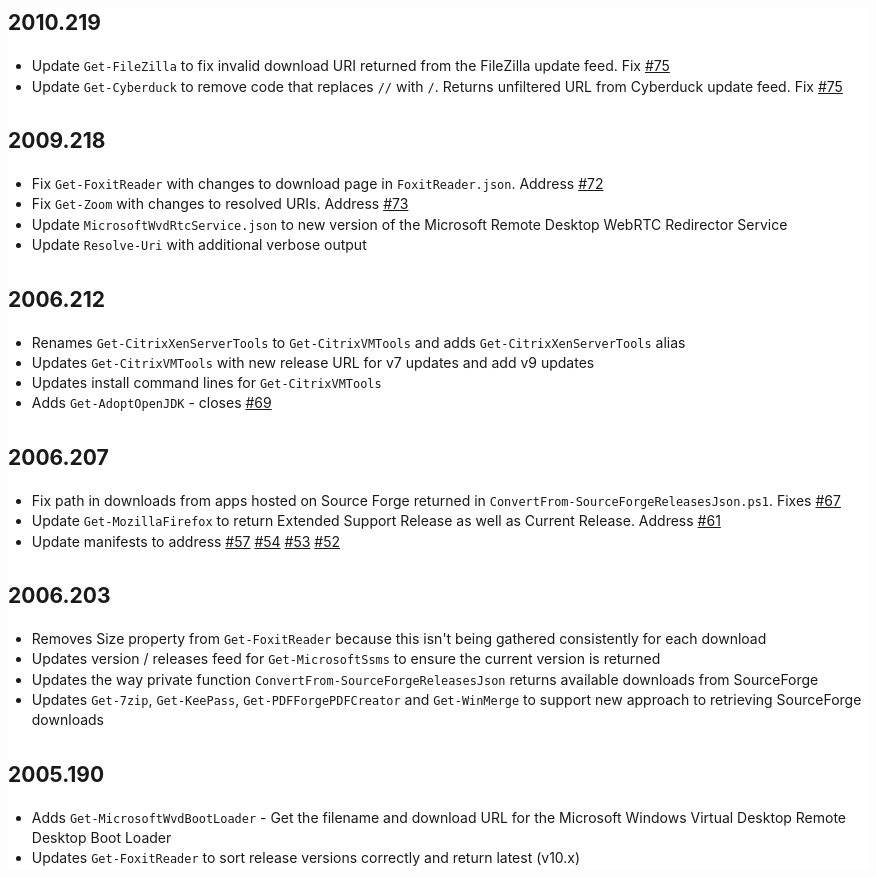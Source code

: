 ## 2010.219

* Update `Get-FileZilla` to fix invalid download URI returned from the FileZilla update feed. Fix [#75](https://github.com/aaronparker/Evergreen/issues/75)
* Update `Get-Cyberduck` to remove code that replaces `//` with `/`. Returns unfiltered URL from Cyberduck update feed. Fix [#75](https://github.com/aaronparker/Evergreen/issues/75)

## 2009.218

* Fix `Get-FoxitReader` with changes to download page in `FoxitReader.json`. Address [#72](https://github.com/aaronparker/Evergreen/issues/72)
* Fix `Get-Zoom` with changes to resolved URIs. Address [#73](https://github.com/aaronparker/Evergreen/issues/73)
* Update `MicrosoftWvdRtcService.json` to new version of the Microsoft Remote Desktop WebRTC Redirector Service
* Update `Resolve-Uri` with additional verbose output

## 2006.212

* Renames `Get-CitrixXenServerTools` to `Get-CitrixVMTools` and adds `Get-CitrixXenServerTools` alias
* Updates `Get-CitrixVMTools` with new release URL for v7 updates and add v9 updates
* Updates install command lines for `Get-CitrixVMTools`
* Adds `Get-AdoptOpenJDK` - closes [#69](https://github.com/aaronparker/Evergreen/issues/69)

## 2006.207

* Fix path in downloads from apps hosted on Source Forge returned in `ConvertFrom-SourceForgeReleasesJson.ps1`. Fixes [#67](https://github.com/aaronparker/Evergreen/issues/67)
* Update `Get-MozillaFirefox` to return Extended Support Release as well as Current Release. Address [#61](https://github.com/aaronparker/Evergreen/issues/61)
* Update manifests to address [#57](https://github.com/aaronparker/Evergreen/issues/57) [#54](https://github.com/aaronparker/Evergreen/issues/54) [#53](https://github.com/aaronparker/Evergreen/issues/53) [#52](https://github.com/aaronparker/Evergreen/issues/52)

## 2006.203

* Removes Size property from `Get-FoxitReader` because this isn't being gathered consistently for each download
* Updates version / releases feed for `Get-MicrosoftSsms` to ensure the current version is returned
* Updates the way private function `ConvertFrom-SourceForgeReleasesJson` returns available downloads from SourceForge
* Updates `Get-7zip`, `Get-KeePass`, `Get-PDFForgePDFCreator` and `Get-WinMerge` to support new approach to retrieving SourceForge downloads

## 2005.190

* Adds `Get-MicrosoftWvdBootLoader` - Get the filename and download URL for the Microsoft Windows Virtual Desktop Remote Desktop Boot Loader
* Updates `Get-FoxitReader` to sort release versions correctly and return latest (v10.x)
